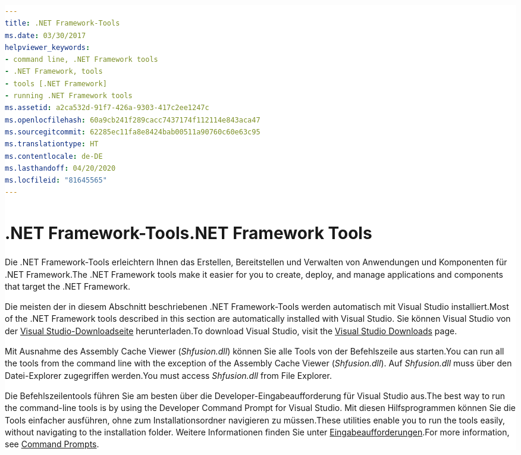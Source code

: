 ```yaml
---
title: .NET Framework-Tools
ms.date: 03/30/2017
helpviewer_keywords:
- command line, .NET Framework tools
- .NET Framework, tools
- tools [.NET Framework]
- running .NET Framework tools
ms.assetid: a2ca532d-91f7-426a-9303-417c2ee1247c
ms.openlocfilehash: 60a9cb241f289cacc7437174f112114e843aca47
ms.sourcegitcommit: 62285ec11fa8e8424bab00511a90760c60e63c95
ms.translationtype: HT
ms.contentlocale: de-DE
ms.lasthandoff: 04/20/2020
ms.locfileid: "81645565"
---
```

# <a name="net-framework-tools"></a><span data-ttu-id="d5d64-102">.NET Framework-Tools</span><span class="sxs-lookup"><span data-stu-id="d5d64-102">.NET Framework Tools</span></span>

<span data-ttu-id="d5d64-103">Die .NET Framework-Tools erleichtern Ihnen das Erstellen, Bereitstellen und Verwalten von Anwendungen und Komponenten für .NET Framework.</span><span class="sxs-lookup"><span data-stu-id="d5d64-103">The .NET Framework tools make it easier for you to create, deploy, and manage applications and components that target the .NET Framework.</span></span>

<span data-ttu-id="d5d64-104">Die meisten der in diesem Abschnitt beschriebenen .NET Framework-Tools werden automatisch mit Visual Studio installiert.</span><span class="sxs-lookup"><span data-stu-id="d5d64-104">Most of the .NET Framework tools described in this section are automatically installed with Visual Studio.</span></span> <span data-ttu-id="d5d64-105">Sie können Visual Studio von der [Visual Studio-Downloadseite](https://visualstudio.microsoft.com/downloads/?utm_medium=microsoft&utm_source=docs.microsoft.com&utm_campaign=inline+link&utm_content=download+vs2019) herunterladen.</span><span class="sxs-lookup"><span data-stu-id="d5d64-105">To download Visual Studio, visit the [Visual Studio Downloads](https://visualstudio.microsoft.com/downloads/?utm_medium=microsoft&utm_source=docs.microsoft.com&utm_campaign=inline+link&utm_content=download+vs2019) page.</span></span>

<span data-ttu-id="d5d64-106">Mit Ausnahme des Assembly Cache Viewer (*Shfusion.dll*) können Sie alle Tools von der Befehlszeile aus starten.</span><span class="sxs-lookup"><span data-stu-id="d5d64-106">You can run all the tools from the command line with the exception of the Assembly Cache Viewer (*Shfusion.dll*).</span></span> <span data-ttu-id="d5d64-107">Auf *Shfusion.dll* muss über den Datei-Explorer zugegriffen werden.</span><span class="sxs-lookup"><span data-stu-id="d5d64-107">You must access *Shfusion.dll* from File Explorer.</span></span>
  
<span data-ttu-id="d5d64-108">Die Befehlszeilentools führen Sie am besten über die Developer-Eingabeaufforderung für Visual Studio aus.</span><span class="sxs-lookup"><span data-stu-id="d5d64-108">The best way to run the command-line tools is by using the Developer Command Prompt for Visual Studio.</span></span> <span data-ttu-id="d5d64-109">Mit diesen Hilfsprogrammen können Sie die Tools einfacher ausführen, ohne zum Installationsordner navigieren zu müssen.</span><span class="sxs-lookup"><span data-stu-id="d5d64-109">These utilities enable you to run the tools easily, without navigating to the installation folder.</span></span> <span data-ttu-id="d5d64-110">Weitere Informationen finden Sie unter [Eingabeaufforderungen](developer-command-prompt-for-vs.md).</span><span class="sxs-lookup"><span data-stu-id="d5d64-110">For more information, see [Command Prompts](developer-command-prompt-for-vs.md).</span></span>
